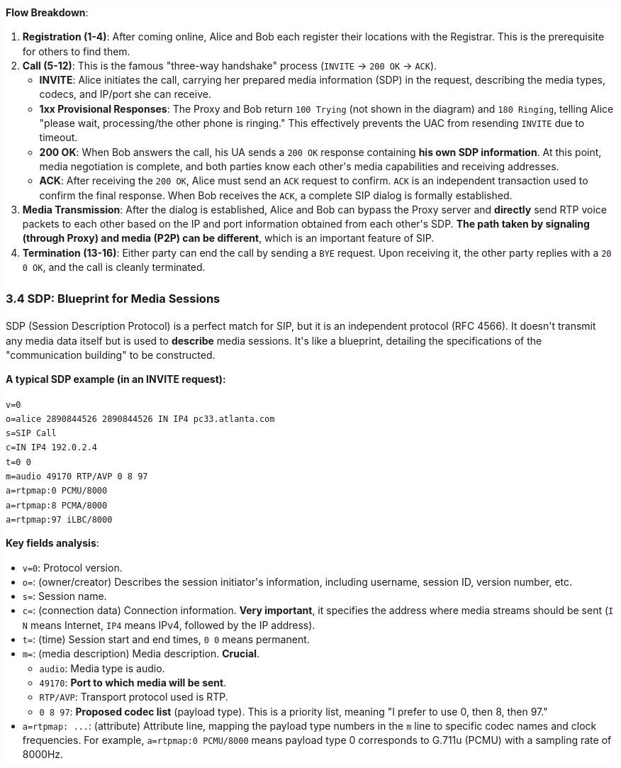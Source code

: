 **Flow Breakdown**:
1.  **Registration (1-4)**: After coming online, Alice and Bob each register their locations with the Registrar. This is the prerequisite for others to find them.
2.  **Call (5-12)**: This is the famous "three-way handshake" process (`INVITE` -> `200 OK` -> `ACK`).
    *   **INVITE**: Alice initiates the call, carrying her prepared media information (SDP) in the request, describing the media types, codecs, and IP/port she can receive.
    *   **1xx Provisional Responses**: The Proxy and Bob return `100 Trying` (not shown in the diagram) and `180 Ringing`, telling Alice "please wait, processing/the other phone is ringing." This effectively prevents the UAC from resending `INVITE` due to timeout.
    *   **200 OK**: When Bob answers the call, his UA sends a `200 OK` response containing **his own SDP information**. At this point, media negotiation is complete, and both parties know each other's media capabilities and receiving addresses.
    *   **ACK**: After receiving the `200 OK`, Alice must send an `ACK` request to confirm. `ACK` is an independent transaction used to confirm the final response. When Bob receives the `ACK`, a complete SIP dialog is formally established.
3.  **Media Transmission**: After the dialog is established, Alice and Bob can bypass the Proxy server and **directly** send RTP voice packets to each other based on the IP and port information obtained from each other's SDP. **The path taken by signaling (through Proxy) and media (P2P) can be different**, which is an important feature of SIP.
4.  **Termination (13-16)**: Either party can end the call by sending a `BYE` request. Upon receiving it, the other party replies with a `200 OK`, and the call is cleanly terminated.

### 3.4 SDP: Blueprint for Media Sessions

SDP (Session Description Protocol) is a perfect match for SIP, but it is an independent protocol (RFC 4566). It doesn't transmit any media data itself but is used to **describe** media sessions. It's like a blueprint, detailing the specifications of the "communication building" to be constructed.

**A typical SDP example (in an INVITE request):**
```
v=0
o=alice 2890844526 2890844526 IN IP4 pc33.atlanta.com
s=SIP Call
c=IN IP4 192.0.2.4
t=0 0
m=audio 49170 RTP/AVP 0 8 97
a=rtpmap:0 PCMU/8000
a=rtpmap:8 PCMA/8000
a=rtpmap:97 iLBC/8000
```
**Key fields analysis**:
*   `v=0`: Protocol version.
*   `o=`: (owner/creator) Describes the session initiator's information, including username, session ID, version number, etc.
*   `s=`: Session name.
*   `c=`: (connection data) Connection information. **Very important**, it specifies the address where media streams should be sent (`IN` means Internet, `IP4` means IPv4, followed by the IP address).
*   `t=`: (time) Session start and end times, `0 0` means permanent.
*   `m=`: (media description) Media description. **Crucial**.
    *   `audio`: Media type is audio.
    *   `49170`: **Port to which media will be sent**.
    *   `RTP/AVP`: Transport protocol used is RTP.
    *   `0 8 97`: **Proposed codec list** (payload type). This is a priority list, meaning "I prefer to use 0, then 8, then 97."
*   `a=rtpmap: ...`: (attribute) Attribute line, mapping the payload type numbers in the `m` line to specific codec names and clock frequencies. For example, `a=rtpmap:0 PCMU/8000` means payload type 0 corresponds to G.711u (PCMU) with a sampling rate of 8000Hz.
